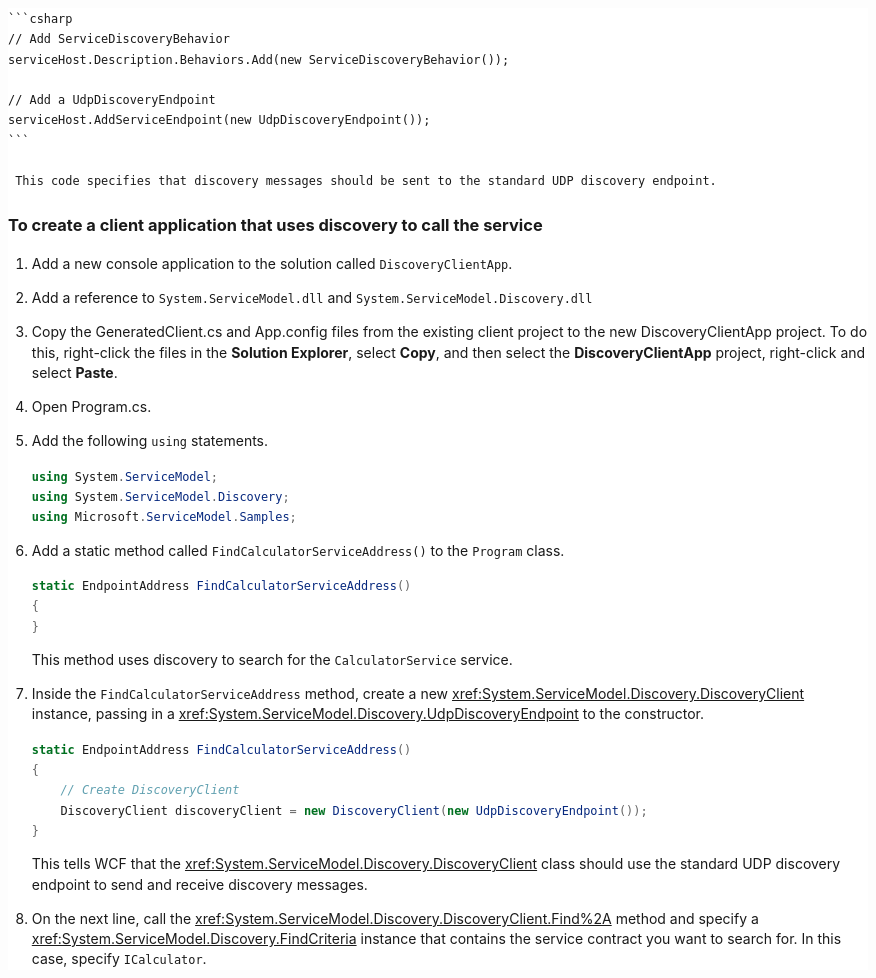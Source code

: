     ```csharp  
    // Add ServiceDiscoveryBehavior  
    serviceHost.Description.Behaviors.Add(new ServiceDiscoveryBehavior());  
  
    // Add a UdpDiscoveryEndpoint  
    serviceHost.AddServiceEndpoint(new UdpDiscoveryEndpoint());  
    ```  
  
     This code specifies that discovery messages should be sent to the standard UDP discovery endpoint.  
  
### To create a client application that uses discovery to call the service  
  
1. Add a new console application to the solution called `DiscoveryClientApp`.  
  
2. Add a reference to `System.ServiceModel.dll` and `System.ServiceModel.Discovery.dll`  
  
3. Copy the GeneratedClient.cs and App.config files from the existing client project to the new DiscoveryClientApp project. To do this, right-click the files in the **Solution Explorer**, select **Copy**, and then select the **DiscoveryClientApp** project, right-click and select **Paste**.  
  
4. Open Program.cs.  
  
5. Add the following `using` statements.  
  
    ```csharp  
    using System.ServiceModel;  
    using System.ServiceModel.Discovery;  
    using Microsoft.ServiceModel.Samples;  
    ```  
  
6. Add a static method called `FindCalculatorServiceAddress()` to the `Program` class.  
  
    ```csharp  
    static EndpointAddress FindCalculatorServiceAddress()  
    {  
    }  
    ```  
  
     This method uses discovery to search for the `CalculatorService` service.  
  
7. Inside the `FindCalculatorServiceAddress` method, create a new <xref:System.ServiceModel.Discovery.DiscoveryClient> instance, passing in a <xref:System.ServiceModel.Discovery.UdpDiscoveryEndpoint> to the constructor.  
  
    ```csharp  
    static EndpointAddress FindCalculatorServiceAddress()  
    {  
        // Create DiscoveryClient  
        DiscoveryClient discoveryClient = new DiscoveryClient(new UdpDiscoveryEndpoint());  
    }  
    ```  
  
     This tells WCF that the <xref:System.ServiceModel.Discovery.DiscoveryClient> class should use the standard UDP discovery endpoint to send and receive discovery messages.  
  
8. On the next line, call the <xref:System.ServiceModel.Discovery.DiscoveryClient.Find%2A> method and specify a <xref:System.ServiceModel.Discovery.FindCriteria> instance that contains the service contract you want to search for. In this case, specify `ICalculator`.  
  